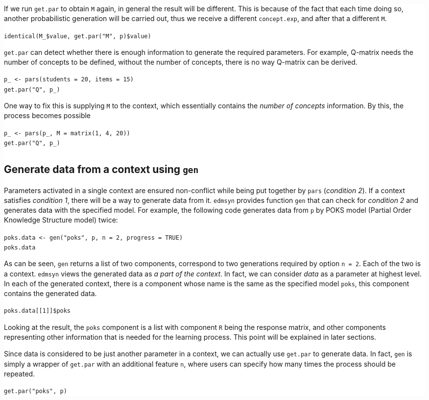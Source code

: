 If we run `get.par` to obtain `M` again, in general the result will be different. This is because of the fact that each time doing so, another probabilistic generation will be carried out, thus we receive a different `concept.exp`, and after that a different `M`.

```{r different_time}
identical(M_$value, get.par("M", p)$value)
```

`get.par` can detect whether there is enough information to generate the required parameters. For example, Q-matrix needs the number of concepts to be defined, without the number of concepts, there is no way Q-matrix can be derived.

```{r get.par_Q_need_concept}
p_ <- pars(students = 20, items = 15)
get.par("Q", p_)
```

One way to fix this is supplying `M` to the context, which essentially contains the _number of concepts_ information. By this, the process becomes possible

```{r supply_concept_genQ}
p_ <- pars(p_, M = matrix(1, 4, 20))
get.par("Q", p_)
```

## Generate data from a context using `gen`

Parameters activated in a single context are ensured non-conflict while being put together by `pars` (_condition 2_). If a context satisfies _condition 1_, there will be a way to generate data from it. `edmsyn` provides function `gen` that can check for _condition 2_ and generates data with the specified model. For example, the following code generates data from `p` by POKS model (Partial Order Knowledge Structure model) twice:

```{r gen_poks}
poks.data <- gen("poks", p, n = 2, progress = TRUE)
poks.data
```

As can be seen, `gen` returns a list of two components, correspond to two generations required by option `n = 2`. Each of the two is a context. `edmsyn` views the generated data as _a part of the context_. In fact, we can consider _data_ as a parameter at highest level. In each of the generated context, there is a component whose name is the same as the specified model `poks`, this component contains the generated data.

```{r get_poks}
poks.data[[1]]$poks
```

Looking at the result, the `poks` component is a list with component `R` being the response matrix, and other components representing other information that is needed for the learning process. This point will be explained in later sections.

Since data is considered to be just another parameter in a context, we can actually use `get.par` to generate data. In fact, `gen` is simply a wrapper of `get.par` with an additional feature `n`, where users can specify how many times the process should be repeated.

```{r gen_data_by_get.par}
get.par("poks", p)
```
